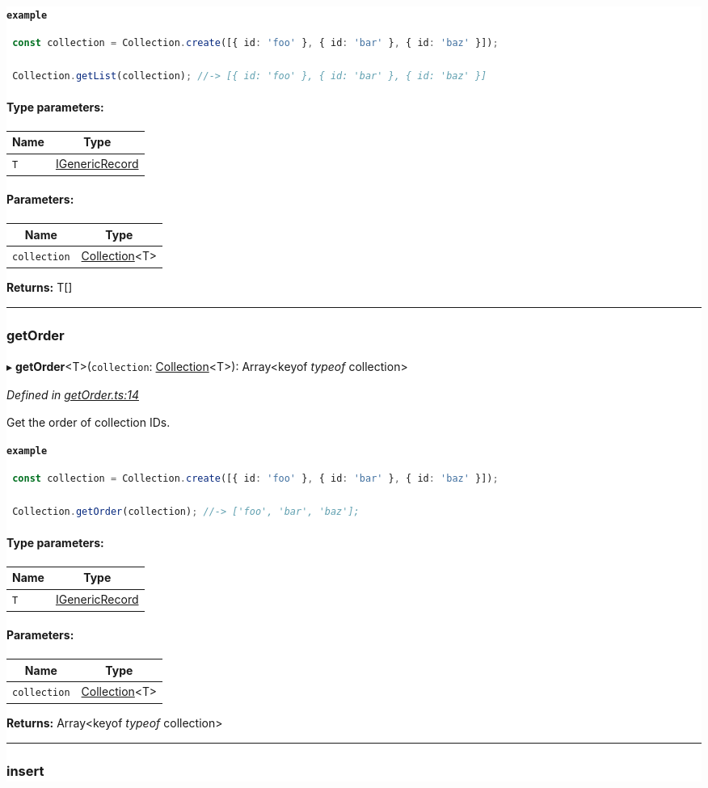 **`example`** 
```typescript
 const collection = Collection.create([{ id: 'foo' }, { id: 'bar' }, { id: 'baz' }]);

 Collection.getList(collection); //-> [{ id: 'foo' }, { id: 'bar' }, { id: 'baz' }]
```

#### Type parameters:

Name | Type |
------ | ------ |
`T` | [IGenericRecord](interfaces/igenericrecord.md) |

#### Parameters:

Name | Type |
------ | ------ |
`collection` | [Collection](globals.md#collection)\<T> |

**Returns:** T[]

___

### getOrder

▸ **getOrder**\<T>(`collection`: [Collection](globals.md#collection)\<T>): Array\<keyof *typeof* collection>

*Defined in [getOrder.ts:14](https://github.com/zimmed/collection/blob/11f0d13/src/getOrder.ts#L14)*

Get the order of collection IDs.

**`example`** 
```typescript
 const collection = Collection.create([{ id: 'foo' }, { id: 'bar' }, { id: 'baz' }]);

 Collection.getOrder(collection); //-> ['foo', 'bar', 'baz'];
```

#### Type parameters:

Name | Type |
------ | ------ |
`T` | [IGenericRecord](interfaces/igenericrecord.md) |

#### Parameters:

Name | Type |
------ | ------ |
`collection` | [Collection](globals.md#collection)\<T> |

**Returns:** Array\<keyof *typeof* collection>

___

### insert
